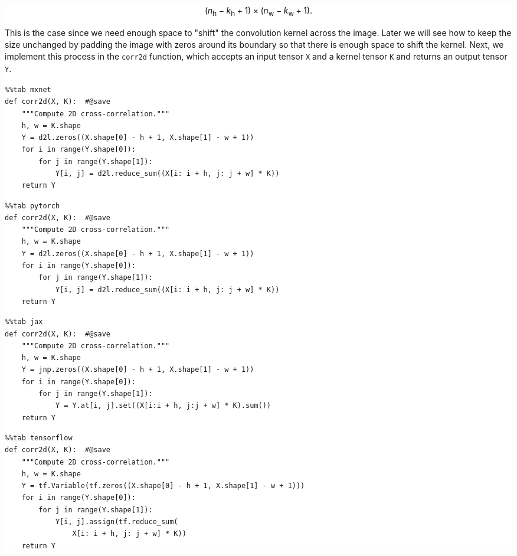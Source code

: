 $$(n_\textrm{h}-k_\textrm{h}+1) \times (n_\textrm{w}-k_\textrm{w}+1).$$

This is the case since we need enough space
to "shift" the convolution kernel across the image.
Later we will see how to keep the size unchanged
by padding the image with zeros around its boundary
so that there is enough space to shift the kernel.
Next, we implement this process in the `corr2d` function,
which accepts an input tensor `X` and a kernel tensor `K`
and returns an output tensor `Y`.

```{.python .input}
%%tab mxnet
def corr2d(X, K):  #@save
    """Compute 2D cross-correlation."""
    h, w = K.shape
    Y = d2l.zeros((X.shape[0] - h + 1, X.shape[1] - w + 1))
    for i in range(Y.shape[0]):
        for j in range(Y.shape[1]):
            Y[i, j] = d2l.reduce_sum((X[i: i + h, j: j + w] * K))
    return Y
```

```{.python .input}
%%tab pytorch
def corr2d(X, K):  #@save
    """Compute 2D cross-correlation."""
    h, w = K.shape
    Y = d2l.zeros((X.shape[0] - h + 1, X.shape[1] - w + 1))
    for i in range(Y.shape[0]):
        for j in range(Y.shape[1]):
            Y[i, j] = d2l.reduce_sum((X[i: i + h, j: j + w] * K))
    return Y
```

```{.python .input}
%%tab jax
def corr2d(X, K):  #@save
    """Compute 2D cross-correlation."""
    h, w = K.shape
    Y = jnp.zeros((X.shape[0] - h + 1, X.shape[1] - w + 1))
    for i in range(Y.shape[0]):
        for j in range(Y.shape[1]):
            Y = Y.at[i, j].set((X[i:i + h, j:j + w] * K).sum())
    return Y
```

```{.python .input}
%%tab tensorflow
def corr2d(X, K):  #@save
    """Compute 2D cross-correlation."""
    h, w = K.shape
    Y = tf.Variable(tf.zeros((X.shape[0] - h + 1, X.shape[1] - w + 1)))
    for i in range(Y.shape[0]):
        for j in range(Y.shape[1]):
            Y[i, j].assign(tf.reduce_sum(
                X[i: i + h, j: j + w] * K))
    return Y
```
